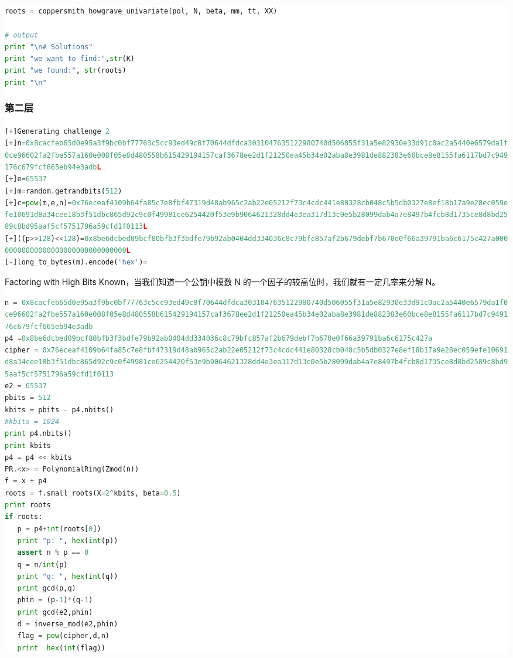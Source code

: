 ```python
roots = coppersmith_howgrave_univariate(pol, N, beta, mm, tt, XX)

# output
print "\n# Solutions"
print "we want to find:",str(K)
print "we found:", str(roots)
print "\n"
```

### 第二层

```python
[+]Generating challenge 2
[+]n=0x8cacfeb65d0e95a3f9bc0bf77763c5cc93ed49c8f70644dfdca3031047635122980740d506055f31a5e82930e33d91c0ac2a5440e6579da1f0ce96602fa2fbe557a160e008f05e8d480558b615429194157caf3678ee2d1f21250ea45b34e02aba8e3981de882383e60bce8e8155fa6117bd7c949176c679fcf665eb94e3adbL
[+]e=65537
[+]m=random.getrandbits(512)
[+]c=pow(m,e,n)=0x76eceaf4109b64fa85c7e8fbf47319d48ab965c2ab22e05212f73c4cdc441e80328cb048c5b5db0327e8ef18b17a9e28ec059efe10691d8a34cee18b3f51dbc865d92c9c0f49981ce6254420f53e9b9064621328dd4e3ea317d13c0e5b28099dab4a7e8497b4fcb8d1735ce8d8bd2589c8bd95aaf5cf5751796a59cfd1f0113L
[+]((p>>128)<<128)=0x8be6dcbed09bcf80bfb3f3bdfe79b92ab0404dd334036c8c79bfc857af2b679debf7b670e0f66a39791ba6c6175c427a00000000000000000000000000000000L
[-]long_to_bytes(m).encode('hex')=
```

Factoring with High Bits Known，当我们知道一个公钥中模数 N 的一个因子的较高位时，我们就有一定几率来分解 N。

```python
n = 0x8cacfeb65d0e95a3f9bc0bf77763c5cc93ed49c8f70644dfdca3031047635122980740d506055f31a5e82930e33d91c0ac2a5440e6579da1f0ce96602fa2fbe557a160e008f05e8d480558b615429194157caf3678ee2d1f21250ea45b34e02aba8e3981de882383e60bce8e8155fa6117bd7c949176c679fcf665eb94e3adb
p4 =0x8be6dcbed09bcf80bfb3f3bdfe79b92ab0404dd334036c8c79bfc857af2b679debf7b670e0f66a39791ba6c6175c427a
cipher = 0x76eceaf4109b64fa85c7e8fbf47319d48ab965c2ab22e05212f73c4cdc441e80328cb048c5b5db0327e8ef18b17a9e28ec059efe10691d8a34cee18b3f51dbc865d92c9c0f49981ce6254420f53e9b9064621328dd4e3ea317d13c0e5b28099dab4a7e8497b4fcb8d1735ce8d8bd2589c8bd95aaf5cf5751796a59cfd1f0113
e2 = 65537
pbits = 512
kbits = pbits - p4.nbits()
#kbits = 1024
print p4.nbits()
print kbits
p4 = p4 << kbits
PR.<x> = PolynomialRing(Zmod(n))
f = x + p4
roots = f.small_roots(X=2^kbits, beta=0.5)
print roots
if roots:
   p = p4+int(roots[0])
   print "p: ", hex(int(p))
   assert n % p == 0
   q = n/int(p)
   print "q: ", hex(int(q))
   print gcd(p,q)
   phin = (p-1)*(q-1)
   print gcd(e2,phin)
   d = inverse_mod(e2,phin)
   flag = pow(cipher,d,n)
   print  hex(int(flag))
```
